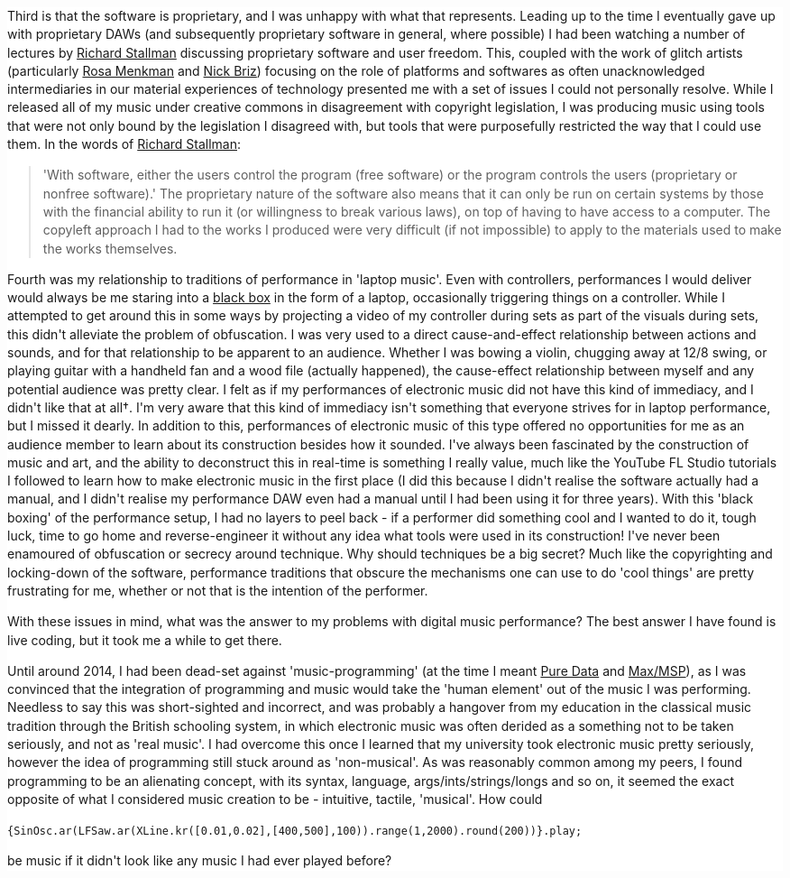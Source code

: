 Third is that the software is proprietary, and I was unhappy with what that represents. Leading up to the time I eventually gave up with proprietary DAWs (and subsequently proprietary software in general, where possible) I had been watching a number of lectures by [Richard Stallman](https://www.youtube.com/watch?v=Ag1AKIl_2GM) discussing proprietary software and user freedom. This, coupled with the work of glitch artists (particularly [Rosa Menkman](https://www.youtube.com/watch?v=64V-nkVpnes) and [Nick Briz](https://www.youtube.com/watch?v=1GyvH3LApDI)) focusing on the role of platforms and softwares as often unacknowledged intermediaries in our material experiences of technology presented me with a set of issues I could not personally resolve. While I released all of my music under creative commons in disagreement with copyright legislation, I was producing music using tools that were not only bound by the legislation I disagreed with, but tools that were purposefully restricted the way that I could use them. In the words of [Richard Stallman](https://www.gnu.org/philosophy/keep-control-of-your-computing.en.html):
> 'With software, either the users control the program (free software) or the program controls the users (proprietary or nonfree software).'
The proprietary nature of the software also means that it can only be run on certain systems by those with the financial ability to run it (or willingness to break various laws), on top of having to have access to a computer. The copyleft approach I had to the works I produced were very difficult (if not impossible) to apply to the materials used to make the works themselves.

Fourth was my relationship to traditions of performance in 'laptop music'. Even with controllers, performances I would deliver would always be me staring into a [black box](https://en.wikipedia.org/wiki/Black_box) in the form of a laptop, occasionally triggering things on a controller. While I attempted to get around this in some ways by projecting a video of my controller during sets as part of the visuals during sets, this didn't alleviate the problem of obfuscation. I was very used to a direct cause-and-effect relationship between actions and sounds, and for that relationship to be apparent to an audience. Whether I was bowing a violin, chugging away at 12/8 swing, or playing guitar with a handheld fan and a wood file (actually happened), the cause-effect relationship between myself and any potential audience was pretty clear. I felt as if my performances of electronic music did not have this kind of immediacy, and I didn't like that at all†. I'm very aware that this kind of immediacy isn't something that everyone strives for in laptop performance, but I missed it dearly. In addition to this, performances of electronic music of this type offered no opportunities for me as an audience member to learn about its construction besides how it sounded. I've always been fascinated by the construction of music and art, and the ability to deconstruct this in real-time is something I really value, much like the YouTube FL Studio tutorials I followed to learn how to make electronic music in the first place (I did this because I didn't realise the software actually had a manual, and I didn't realise my performance DAW even had a manual until I had been using it for three years). With this 'black boxing' of the performance setup, I had no layers to peel back - if a performer did something cool and I wanted to do it, tough luck, time to go home and reverse-engineer it without any idea what tools were used in its construction! I've never been enamoured of obfuscation or secrecy around technique. Why should techniques be a big secret? Much like the copyrighting and locking-down of the software, performance traditions that obscure the mechanisms one can use to do 'cool things' are pretty frustrating for me, whether or not that is the intention of the performer.

With these issues in mind, what was the answer to my problems with digital music performance? The best answer I have found is live coding, but it took me a while to get there.

Until around 2014, I had been dead-set against 'music-programming' (at the time I meant [Pure Data](https://puredata.info/) and [Max/MSP](https://cycling74.com/products/max/)), as I was convinced that the integration of programming and music would take the 'human element' out of the music I was performing. Needless to say this was short-sighted and incorrect, and was probably a hangover from my education in the classical music tradition through the British schooling system, in which electronic music was often derided as a something not to be taken seriously, and not as 'real music'. I had overcome this once I learned that my university took electronic music pretty seriously, however the idea of programming still stuck around as 'non-musical'. As was reasonably common among my peers, I found programming to be an alienating concept, with its syntax, language, args/ints/strings/longs and so on, it seemed the exact opposite of what I considered music creation to be - intuitive, tactile, 'musical'. How could
```
{SinOsc.ar(LFSaw.ar(XLine.kr([0.01,0.02],[400,500],100)).range(1,2000).round(200))}.play;
```
be music if it didn't look like any music I had ever played before?
